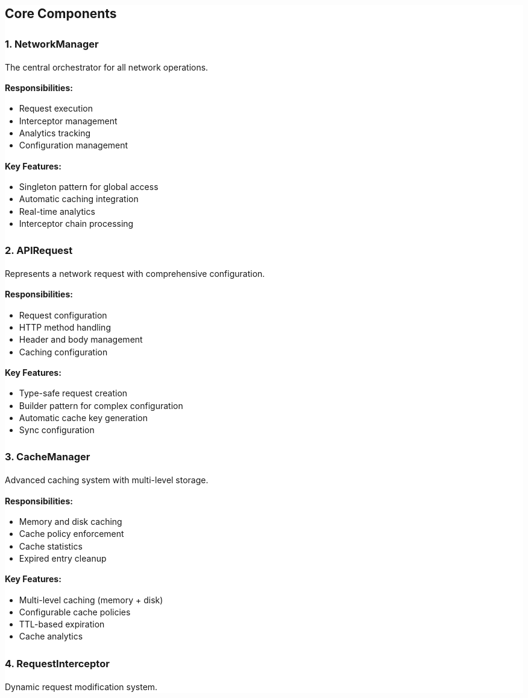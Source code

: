 ## Core Components

### 1. NetworkManager

The central orchestrator for all network operations.

**Responsibilities:**
- Request execution
- Interceptor management
- Analytics tracking
- Configuration management

**Key Features:**
- Singleton pattern for global access
- Automatic caching integration
- Real-time analytics
- Interceptor chain processing

### 2. APIRequest

Represents a network request with comprehensive configuration.

**Responsibilities:**
- Request configuration
- HTTP method handling
- Header and body management
- Caching configuration

**Key Features:**
- Type-safe request creation
- Builder pattern for complex configuration
- Automatic cache key generation
- Sync configuration

### 3. CacheManager

Advanced caching system with multi-level storage.

**Responsibilities:**
- Memory and disk caching
- Cache policy enforcement
- Cache statistics
- Expired entry cleanup

**Key Features:**
- Multi-level caching (memory + disk)
- Configurable cache policies
- TTL-based expiration
- Cache analytics

### 4. RequestInterceptor

Dynamic request modification system.
